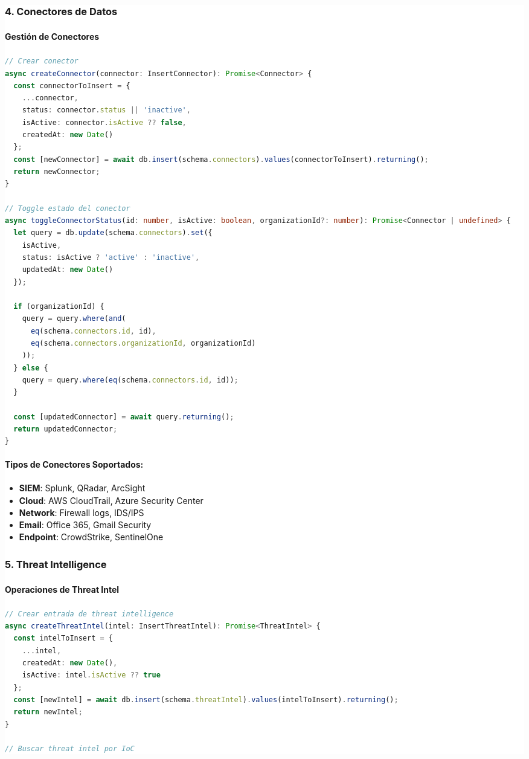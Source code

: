 ### 4. Conectores de Datos

#### Gestión de Conectores

```typescript
// Crear conector
async createConnector(connector: InsertConnector): Promise<Connector> {
  const connectorToInsert = {
    ...connector,
    status: connector.status || 'inactive',
    isActive: connector.isActive ?? false,
    createdAt: new Date()
  };
  const [newConnector] = await db.insert(schema.connectors).values(connectorToInsert).returning();
  return newConnector;
}

// Toggle estado del conector
async toggleConnectorStatus(id: number, isActive: boolean, organizationId?: number): Promise<Connector | undefined> {
  let query = db.update(schema.connectors).set({ 
    isActive, 
    status: isActive ? 'active' : 'inactive',
    updatedAt: new Date() 
  });
  
  if (organizationId) {
    query = query.where(and(
      eq(schema.connectors.id, id),
      eq(schema.connectors.organizationId, organizationId)
    ));
  } else {
    query = query.where(eq(schema.connectors.id, id));
  }
  
  const [updatedConnector] = await query.returning();
  return updatedConnector;
}
```

#### Tipos de Conectores Soportados:
- **SIEM**: Splunk, QRadar, ArcSight
- **Cloud**: AWS CloudTrail, Azure Security Center
- **Network**: Firewall logs, IDS/IPS
- **Email**: Office 365, Gmail Security
- **Endpoint**: CrowdStrike, SentinelOne

### 5. Threat Intelligence

#### Operaciones de Threat Intel

```typescript
// Crear entrada de threat intelligence
async createThreatIntel(intel: InsertThreatIntel): Promise<ThreatIntel> {
  const intelToInsert = {
    ...intel,
    createdAt: new Date(),
    isActive: intel.isActive ?? true
  };
  const [newIntel] = await db.insert(schema.threatIntel).values(intelToInsert).returning();
  return newIntel;
}

// Buscar threat intel por IoC
```